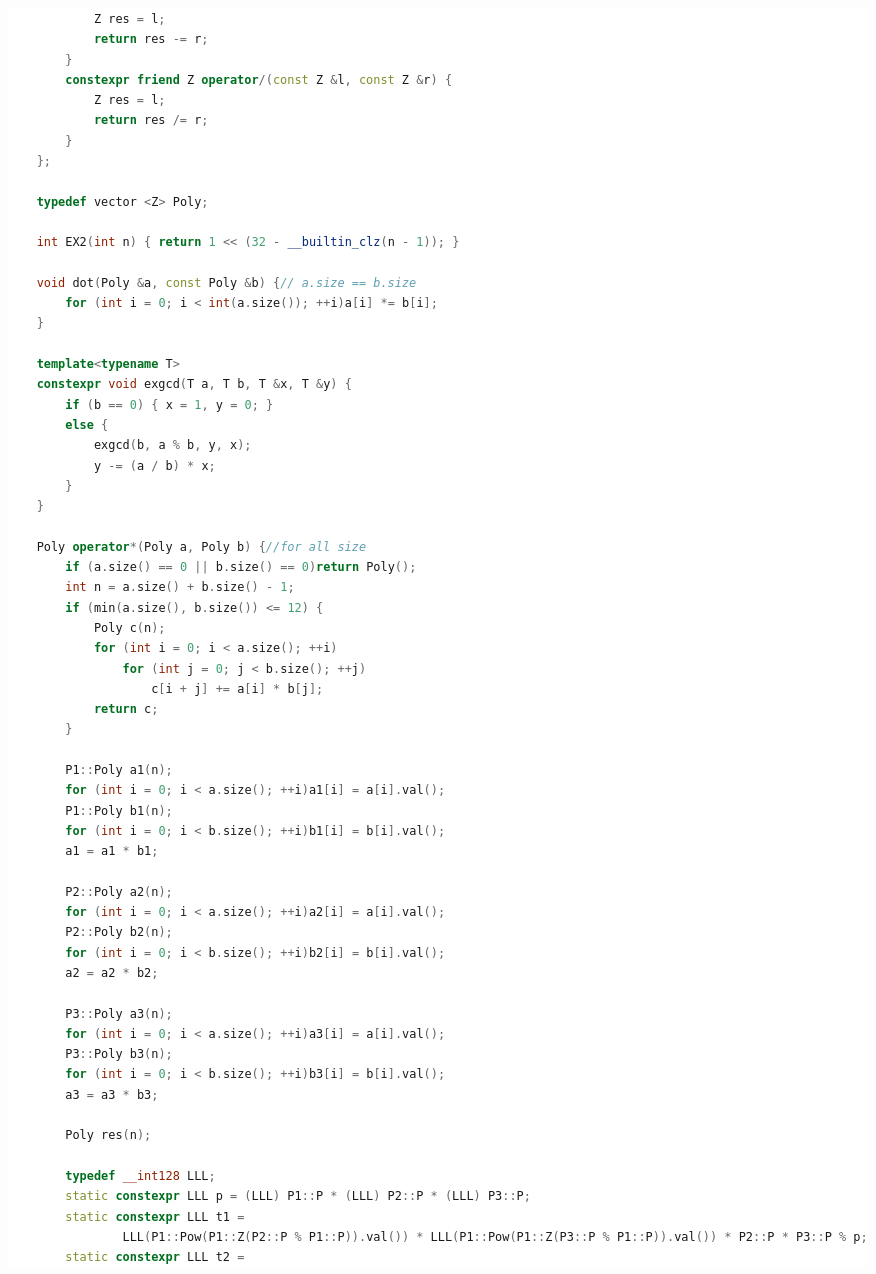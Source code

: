 ```c++
            Z res = l;
            return res -= r;
        }
        constexpr friend Z operator/(const Z &l, const Z &r) {
            Z res = l;
            return res /= r;
        }
    };

    typedef vector <Z> Poly;

    int EX2(int n) { return 1 << (32 - __builtin_clz(n - 1)); }

    void dot(Poly &a, const Poly &b) {// a.size == b.size
        for (int i = 0; i < int(a.size()); ++i)a[i] *= b[i];
    }

    template<typename T>
    constexpr void exgcd(T a, T b, T &x, T &y) {
        if (b == 0) { x = 1, y = 0; }
        else {
            exgcd(b, a % b, y, x);
            y -= (a / b) * x;
        }
    }

    Poly operator*(Poly a, Poly b) {//for all size
        if (a.size() == 0 || b.size() == 0)return Poly();
        int n = a.size() + b.size() - 1;
        if (min(a.size(), b.size()) <= 12) {
            Poly c(n);
            for (int i = 0; i < a.size(); ++i)
                for (int j = 0; j < b.size(); ++j)
                    c[i + j] += a[i] * b[j];
            return c;
        }

        P1::Poly a1(n);
        for (int i = 0; i < a.size(); ++i)a1[i] = a[i].val();
        P1::Poly b1(n);
        for (int i = 0; i < b.size(); ++i)b1[i] = b[i].val();
        a1 = a1 * b1;

        P2::Poly a2(n);
        for (int i = 0; i < a.size(); ++i)a2[i] = a[i].val();
        P2::Poly b2(n);
        for (int i = 0; i < b.size(); ++i)b2[i] = b[i].val();
        a2 = a2 * b2;

        P3::Poly a3(n);
        for (int i = 0; i < a.size(); ++i)a3[i] = a[i].val();
        P3::Poly b3(n);
        for (int i = 0; i < b.size(); ++i)b3[i] = b[i].val();
        a3 = a3 * b3;

        Poly res(n);

        typedef __int128 LLL;
        static constexpr LLL p = (LLL) P1::P * (LLL) P2::P * (LLL) P3::P;
        static constexpr LLL t1 =
                LLL(P1::Pow(P1::Z(P2::P % P1::P)).val()) * LLL(P1::Pow(P1::Z(P3::P % P1::P)).val()) * P2::P * P3::P % p;
        static constexpr LLL t2 =
```